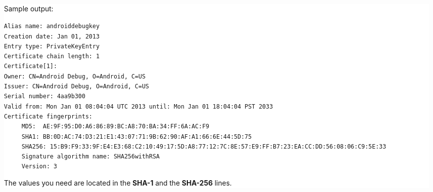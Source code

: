 Sample output:

```
Alias name: androiddebugkey
Creation date: Jan 01, 2013
Entry type: PrivateKeyEntry
Certificate chain length: 1
Certificate[1]:
Owner: CN=Android Debug, O=Android, C=US
Issuer: CN=Android Debug, O=Android, C=US
Serial number: 4aa9b300
Valid from: Mon Jan 01 08:04:04 UTC 2013 until: Mon Jan 01 18:04:04 PST 2033
Certificate fingerprints:
     MD5:  AE:9F:95:D0:A6:86:89:BC:A8:70:BA:34:FF:6A:AC:F9
     SHA1: BB:0D:AC:74:D3:21:E1:43:07:71:9B:62:90:AF:A1:66:6E:44:5D:75
   	 SHA256: 15:B9:F9:33:9F:E4:E3:68:C2:10:49:17:5D:A8:77:12:7C:8E:57:E9:FF:B7:23:EA:CC:DD:56:08:06:C9:5E:33
     Signature algorithm name: SHA256withRSA
     Version: 3
```

The values you need are located in the **SHA-1** and the **SHA-256** lines.
